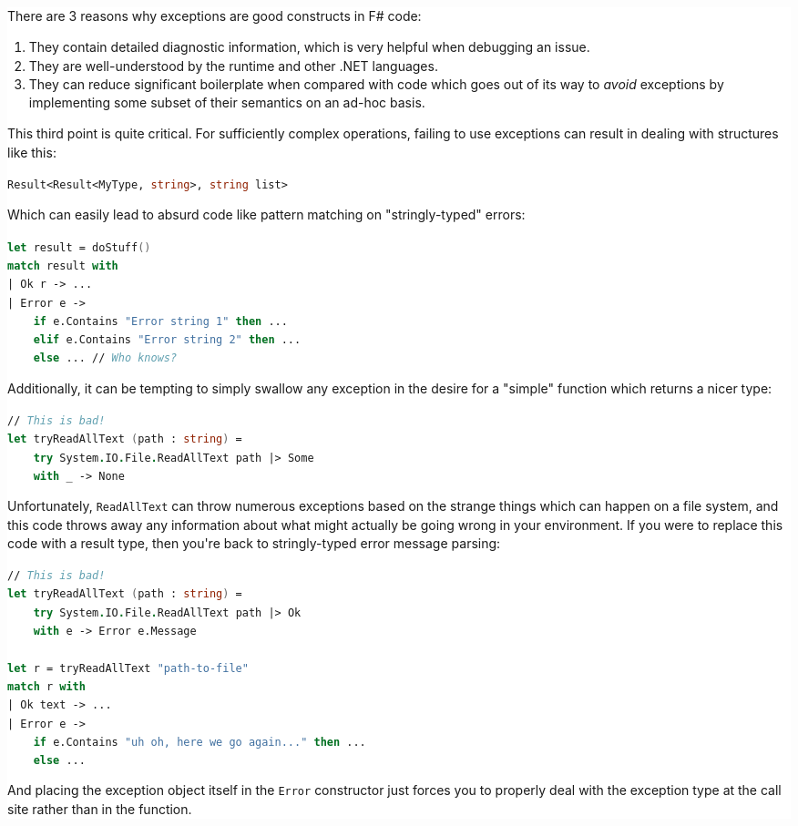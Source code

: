 There are 3 reasons why exceptions are good constructs in F# code:

1. They contain detailed diagnostic information, which is very helpful when debugging an issue.
2. They are well-understood by the runtime and other .NET languages.
3. They can reduce significant boilerplate when compared with code which goes out of its way to *avoid* exceptions by implementing some subset of their semantics on an ad-hoc basis.

This third point is quite critical. For sufficiently complex operations, failing to use exceptions can result in dealing with structures like this:

```fsharp
Result<Result<MyType, string>, string list>
```

Which can easily lead to absurd code like pattern matching on "stringly-typed" errors:

```fsharp
let result = doStuff()
match result with
| Ok r -> ...
| Error e ->
    if e.Contains "Error string 1" then ...
    elif e.Contains "Error string 2" then ...
    else ... // Who knows?
```

Additionally, it can be tempting to simply swallow any exception in the desire for a "simple" function which returns a nicer type:

```fsharp
// This is bad!
let tryReadAllText (path : string) =
    try System.IO.File.ReadAllText path |> Some
    with _ -> None
```

Unfortunately, `ReadAllText` can throw numerous exceptions based on the strange things which can happen on a file system, and this code throws away any information about what might actually be going wrong in your environment. If you were to replace this code with a result type, then you're back to stringly-typed error message parsing:

```fsharp
// This is bad!
let tryReadAllText (path : string) =
    try System.IO.File.ReadAllText path |> Ok
    with e -> Error e.Message

let r = tryReadAllText "path-to-file"
match r with
| Ok text -> ...
| Error e ->
    if e.Contains "uh oh, here we go again..." then ...
    else ...
```

And placing the exception object itself in the `Error` constructor just forces you to properly deal with the exception type at the call site rather than in the function.
